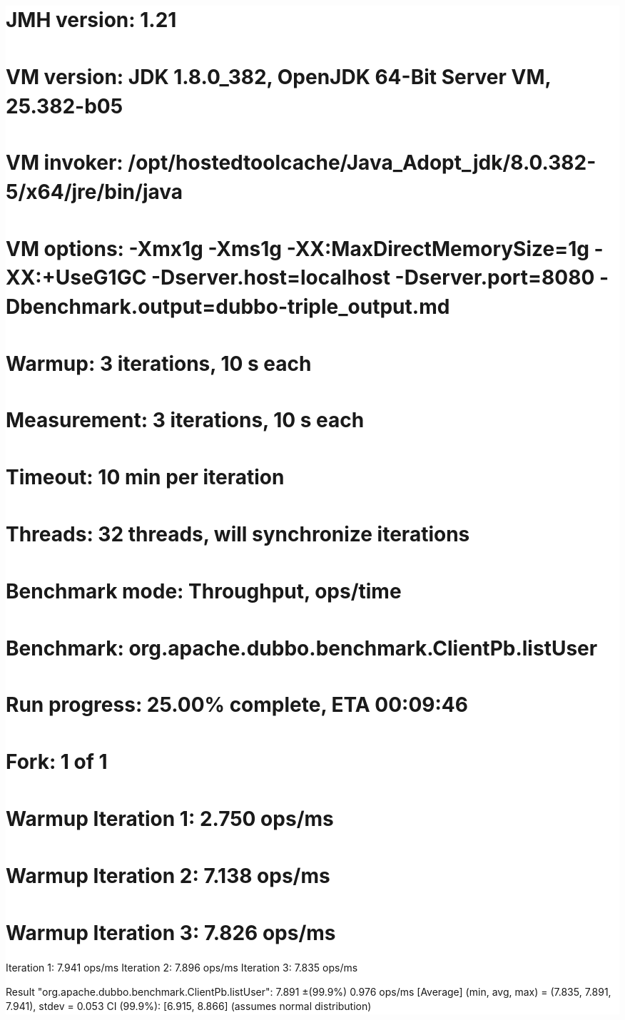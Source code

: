 
# JMH version: 1.21
# VM version: JDK 1.8.0_382, OpenJDK 64-Bit Server VM, 25.382-b05
# VM invoker: /opt/hostedtoolcache/Java_Adopt_jdk/8.0.382-5/x64/jre/bin/java
# VM options: -Xmx1g -Xms1g -XX:MaxDirectMemorySize=1g -XX:+UseG1GC -Dserver.host=localhost -Dserver.port=8080 -Dbenchmark.output=dubbo-triple_output.md
# Warmup: 3 iterations, 10 s each
# Measurement: 3 iterations, 10 s each
# Timeout: 10 min per iteration
# Threads: 32 threads, will synchronize iterations
# Benchmark mode: Throughput, ops/time
# Benchmark: org.apache.dubbo.benchmark.ClientPb.listUser

# Run progress: 25.00% complete, ETA 00:09:46
# Fork: 1 of 1
# Warmup Iteration   1: 2.750 ops/ms
# Warmup Iteration   2: 7.138 ops/ms
# Warmup Iteration   3: 7.826 ops/ms
Iteration   1: 7.941 ops/ms
Iteration   2: 7.896 ops/ms
Iteration   3: 7.835 ops/ms


Result "org.apache.dubbo.benchmark.ClientPb.listUser":
  7.891 ±(99.9%) 0.976 ops/ms [Average]
  (min, avg, max) = (7.835, 7.891, 7.941), stdev = 0.053
  CI (99.9%): [6.915, 8.866] (assumes normal distribution)
